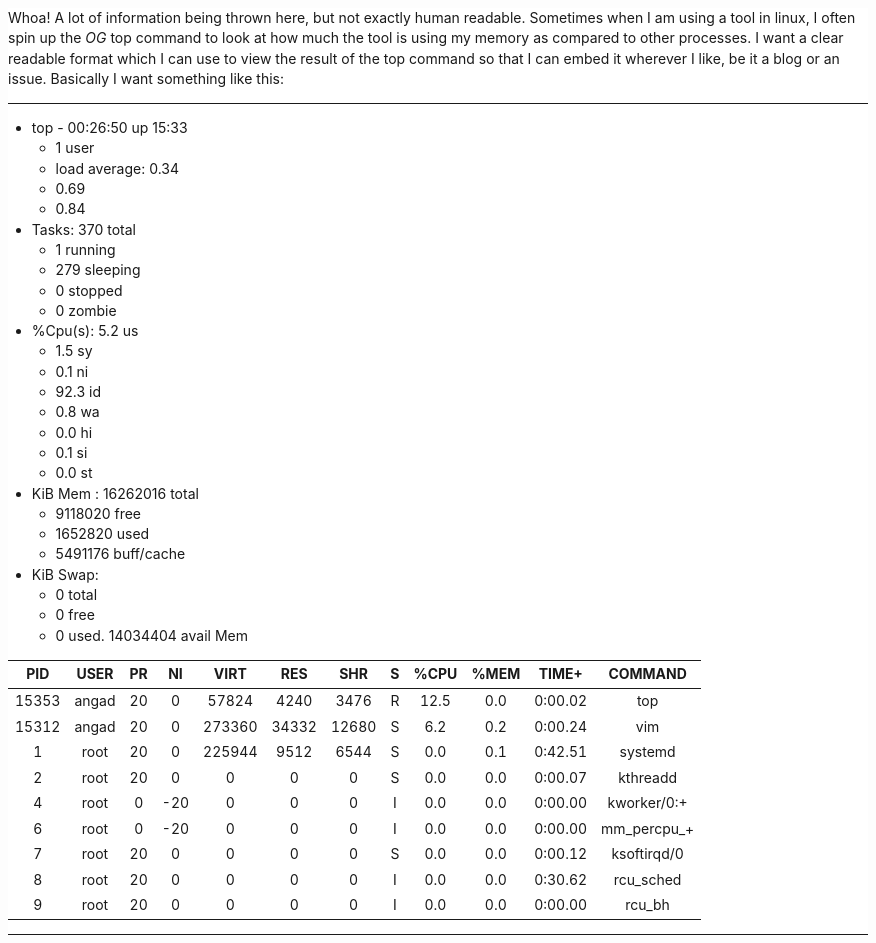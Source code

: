 
Whoa! A lot of information being thrown here, but not exactly human readable. Sometimes when I am using a tool in linux, I often spin up the *OG* top command to look at how much the tool is using my memory as compared to other processes. I want a clear readable format which I can use to view the result of the top command so that I can embed it wherever I like, be it a blog or an issue. Basically I want something like this:

---

* top - 00:26:50 up 15:33
	*  1 user
	*  load average: 0.34
	* 0.69
	* 0.84
* Tasks: 370 total
	*   1 running
	* 279 sleeping
	*   0 stopped
	*   0 zombie
* %Cpu(s):  5.2 us
	*  1.5 sy
	*  0.1 ni
	* 92.3 id
	*  0.8 wa
	*  0.0 hi
	*  0.1 si
	*  0.0 st
* KiB Mem : 16262016 total
	*  9118020 free
	*  1652820 used
	*  5491176 buff/cache
* KiB Swap:
	* 0 total
	* 0 free
	* 0 used. 14034404 avail Mem 

|PID|USER|PR|NI|VIRT|RES|SHR|S|%CPU|%MEM|TIME+|COMMAND|
|:--:|:--:|:--:|:--:|:--:|:--:|:--:|:--:|:--:|:--:|:--:|:--:|
|15353|angad|20|0|57824|4240|3476|R|12.5|0.0|0:00.02|top|
|15312|angad|20|0|273360|34332|12680|S|6.2|0.2|0:00.24|vim|
|1|root|20|0|225944|9512|6544|S|0.0|0.1|0:42.51|systemd|
|2|root|20|0|0|0|0|S|0.0|0.0|0:00.07|kthreadd|
|4|root|0|-20|0|0|0|I|0.0|0.0|0:00.00|kworker/0:+|
|6|root|0|-20|0|0|0|I|0.0|0.0|0:00.00|mm_percpu_+|
|7|root|20|0|0|0|0|S|0.0|0.0|0:00.12|ksoftirqd/0|
|8|root|20|0|0|0|0|I|0.0|0.0|0:30.62|rcu_sched|
|9|root|20|0|0|0|0|I|0.0|0.0|0:00.00|rcu_bh|

---